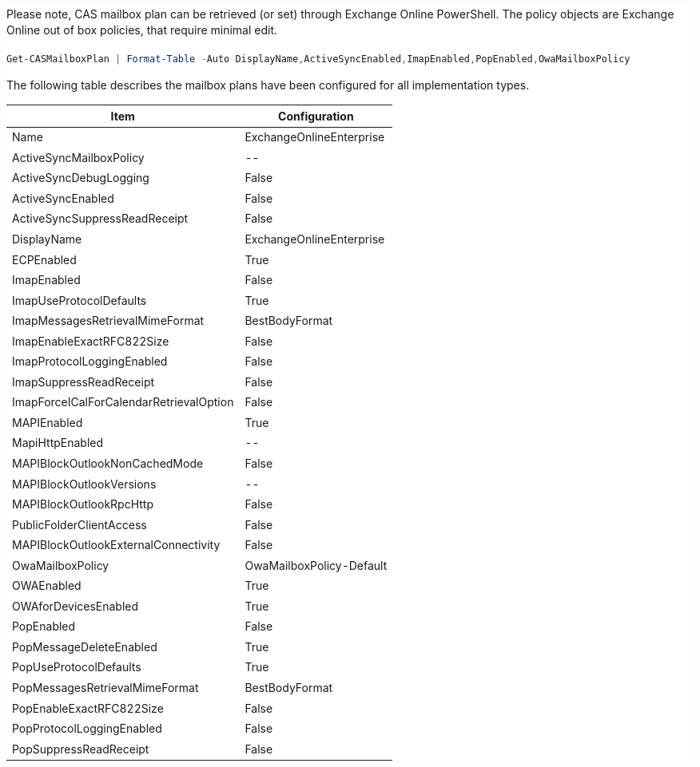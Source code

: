 Please note, CAS mailbox plan can be retrieved (or set) through Exchange Online PowerShell. The policy objects are Exchange Online out of box policies, that require minimal edit.

```powershell
Get-CASMailboxPlan | Format-Table -Auto DisplayName,ActiveSyncEnabled,ImapEnabled,PopEnabled,OwaMailboxPolicy
```

The following table describes the mailbox plans have been configured for all implementation types.

| Item                                    | Configuration            |
| --------------------------------------- | ------------------------ |
| Name                                    | ExchangeOnlineEnterprise |
| ActiveSyncMailboxPolicy                 | --                       |
| ActiveSyncDebugLogging                  | False                    |
| ActiveSyncEnabled                       | False                    |
| ActiveSyncSuppressReadReceipt           | False                    |
| DisplayName                             | ExchangeOnlineEnterprise |
| ECPEnabled                              | True                     |
| ImapEnabled                             | False                    |
| ImapUseProtocolDefaults                 | True                     |
| ImapMessagesRetrievalMimeFormat         | BestBodyFormat           |
| ImapEnableExactRFC822Size               | False                    |
| ImapProtocolLoggingEnabled              | False                    |
| ImapSuppressReadReceipt                 | False                    |
| ImapForceICalForCalendarRetrievalOption | False                    |
| MAPIEnabled                             | True                     |
| MapiHttpEnabled                         | --                       |
| MAPIBlockOutlookNonCachedMode           | False                    |
| MAPIBlockOutlookVersions                | --                       |
| MAPIBlockOutlookRpcHttp                 | False                    |
| PublicFolderClientAccess                | False                    |
| MAPIBlockOutlookExternalConnectivity    | False                    |
| OwaMailboxPolicy                        | OwaMailboxPolicy-Default |
| OWAEnabled                              | True                     |
| OWAforDevicesEnabled                    | True                     |
| PopEnabled                              | False                    |
| PopMessageDeleteEnabled                 | True                     |
| PopUseProtocolDefaults                  | True                     |
| PopMessagesRetrievalMimeFormat          | BestBodyFormat           |
| PopEnableExactRFC822Size                | False                    |
| PopProtocolLoggingEnabled               | False                    |
| PopSuppressReadReceipt                  | False                    |